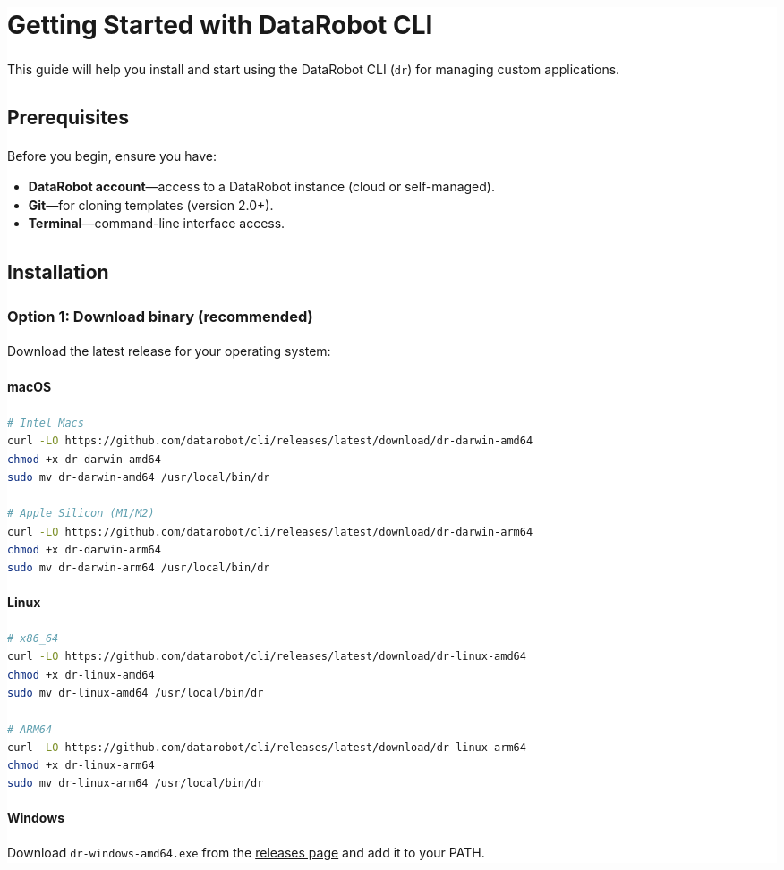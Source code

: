 # Getting Started with DataRobot CLI

This guide will help you install and start using the DataRobot CLI (`dr`) for managing custom applications.

## Prerequisites

Before you begin, ensure you have:

- **DataRobot account**&mdash;access to a DataRobot instance (cloud or self-managed).
- **Git**&mdash;for cloning templates (version 2.0+).
- **Terminal**&mdash;command-line interface access.

## Installation

### Option 1: Download binary (recommended)

Download the latest release for your operating system:

#### macOS

```bash
# Intel Macs
curl -LO https://github.com/datarobot/cli/releases/latest/download/dr-darwin-amd64
chmod +x dr-darwin-amd64
sudo mv dr-darwin-amd64 /usr/local/bin/dr

# Apple Silicon (M1/M2)
curl -LO https://github.com/datarobot/cli/releases/latest/download/dr-darwin-arm64
chmod +x dr-darwin-arm64
sudo mv dr-darwin-arm64 /usr/local/bin/dr
```

#### Linux

```bash
# x86_64
curl -LO https://github.com/datarobot/cli/releases/latest/download/dr-linux-amd64
chmod +x dr-linux-amd64
sudo mv dr-linux-amd64 /usr/local/bin/dr

# ARM64
curl -LO https://github.com/datarobot/cli/releases/latest/download/dr-linux-arm64
chmod +x dr-linux-arm64
sudo mv dr-linux-arm64 /usr/local/bin/dr
```

#### Windows

Download `dr-windows-amd64.exe` from the [releases page](https://github.com/datarobot/cli/releases/latest) and add it to your PATH.
